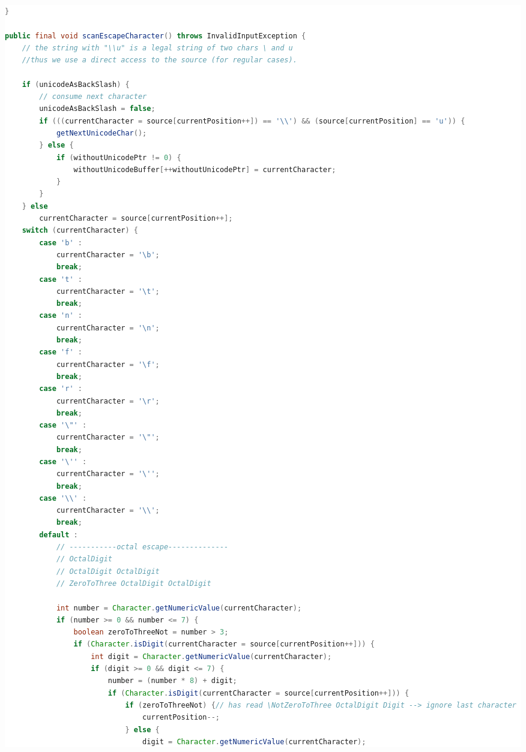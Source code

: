 ```java
}

public final void scanEscapeCharacter() throws InvalidInputException {
	// the string with "\\u" is a legal string of two chars \ and u
	//thus we use a direct access to the source (for regular cases).

	if (unicodeAsBackSlash) {
		// consume next character
		unicodeAsBackSlash = false;
		if (((currentCharacter = source[currentPosition++]) == '\\') && (source[currentPosition] == 'u')) {
			getNextUnicodeChar();
		} else {
			if (withoutUnicodePtr != 0) {
				withoutUnicodeBuffer[++withoutUnicodePtr] = currentCharacter;
			}
		}
	} else
		currentCharacter = source[currentPosition++];
	switch (currentCharacter) {
		case 'b' :
			currentCharacter = '\b';
			break;
		case 't' :
			currentCharacter = '\t';
			break;
		case 'n' :
			currentCharacter = '\n';
			break;
		case 'f' :
			currentCharacter = '\f';
			break;
		case 'r' :
			currentCharacter = '\r';
			break;
		case '\"' :
			currentCharacter = '\"';
			break;
		case '\'' :
			currentCharacter = '\'';
			break;
		case '\\' :
			currentCharacter = '\\';
			break;
		default :
			// -----------octal escape--------------
			// OctalDigit
			// OctalDigit OctalDigit
			// ZeroToThree OctalDigit OctalDigit

			int number = Character.getNumericValue(currentCharacter);
			if (number >= 0 && number <= 7) {
				boolean zeroToThreeNot = number > 3;
				if (Character.isDigit(currentCharacter = source[currentPosition++])) {
					int digit = Character.getNumericValue(currentCharacter);
					if (digit >= 0 && digit <= 7) {
						number = (number * 8) + digit;
						if (Character.isDigit(currentCharacter = source[currentPosition++])) {
							if (zeroToThreeNot) {// has read \NotZeroToThree OctalDigit Digit --> ignore last character
								currentPosition--;
							} else {
								digit = Character.getNumericValue(currentCharacter);
```